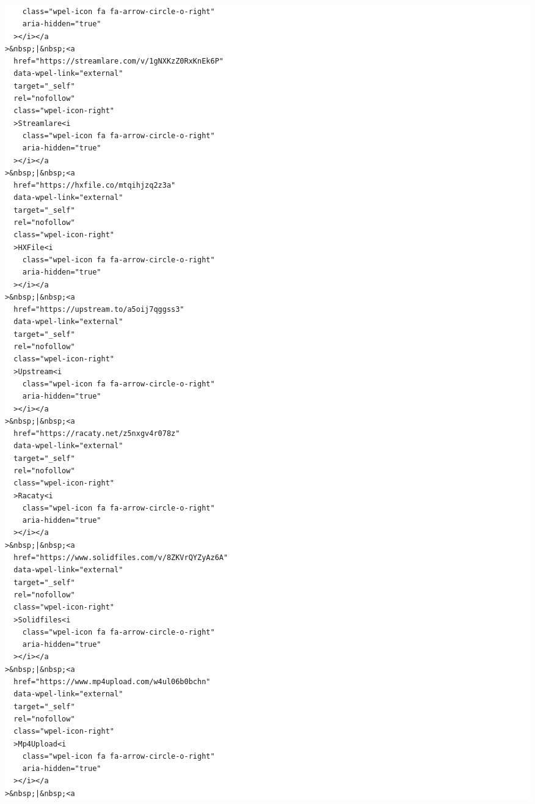         class="wpel-icon fa fa-arrow-circle-o-right"
        aria-hidden="true"
      ></i></a
    >&nbsp;|&nbsp;<a
      href="https://streamlare.com/v/1gNXKzZ0RxKnEk6P"
      data-wpel-link="external"
      target="_self"
      rel="nofollow"
      class="wpel-icon-right"
      >Streamlare<i
        class="wpel-icon fa fa-arrow-circle-o-right"
        aria-hidden="true"
      ></i></a
    >&nbsp;|&nbsp;<a
      href="https://hxfile.co/mtqihjzq2z3a"
      data-wpel-link="external"
      target="_self"
      rel="nofollow"
      class="wpel-icon-right"
      >HXFile<i
        class="wpel-icon fa fa-arrow-circle-o-right"
        aria-hidden="true"
      ></i></a
    >&nbsp;|&nbsp;<a
      href="https://upstream.to/a5oij7qggss3"
      data-wpel-link="external"
      target="_self"
      rel="nofollow"
      class="wpel-icon-right"
      >Upstream<i
        class="wpel-icon fa fa-arrow-circle-o-right"
        aria-hidden="true"
      ></i></a
    >&nbsp;|&nbsp;<a
      href="https://racaty.net/z5nxgv4r078z"
      data-wpel-link="external"
      target="_self"
      rel="nofollow"
      class="wpel-icon-right"
      >Racaty<i
        class="wpel-icon fa fa-arrow-circle-o-right"
        aria-hidden="true"
      ></i></a
    >&nbsp;|&nbsp;<a
      href="https://www.solidfiles.com/v/8ZKVrQYZyAz6A"
      data-wpel-link="external"
      target="_self"
      rel="nofollow"
      class="wpel-icon-right"
      >Solidfiles<i
        class="wpel-icon fa fa-arrow-circle-o-right"
        aria-hidden="true"
      ></i></a
    >&nbsp;|&nbsp;<a
      href="https://www.mp4upload.com/w4ul06b0bchn"
      data-wpel-link="external"
      target="_self"
      rel="nofollow"
      class="wpel-icon-right"
      >Mp4Upload<i
        class="wpel-icon fa fa-arrow-circle-o-right"
        aria-hidden="true"
      ></i></a
    >&nbsp;|&nbsp;<a